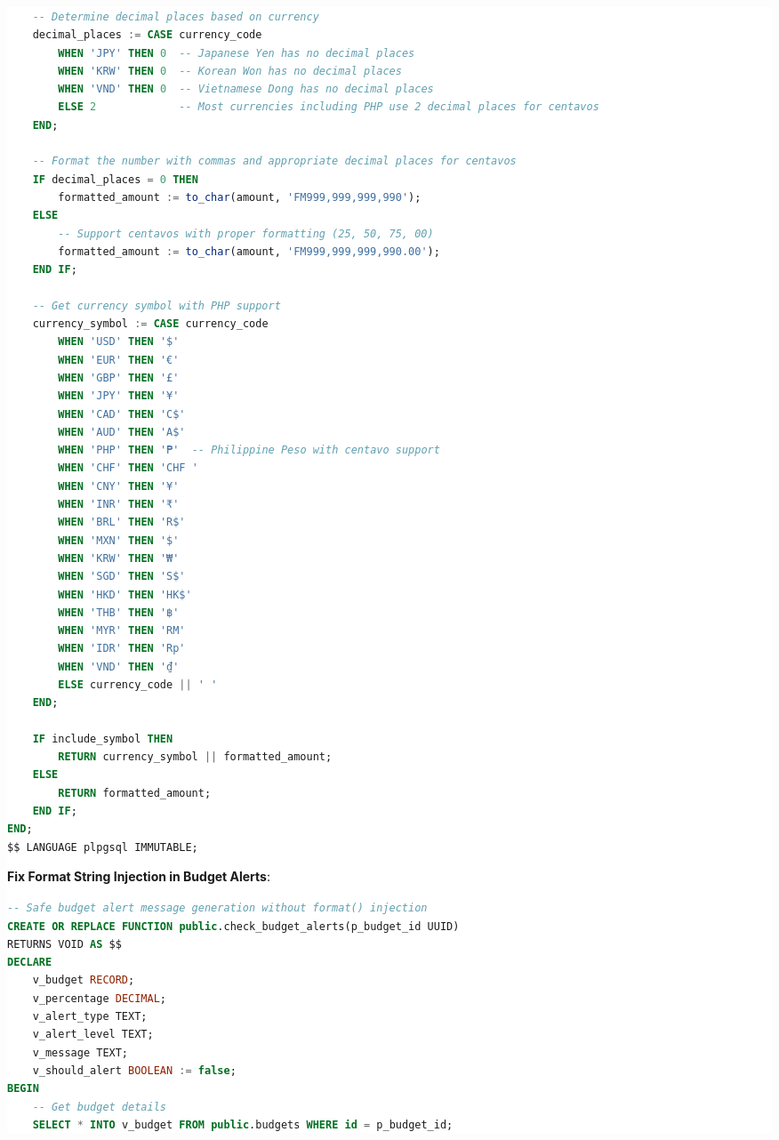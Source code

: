 ```sql
    -- Determine decimal places based on currency
    decimal_places := CASE currency_code
        WHEN 'JPY' THEN 0  -- Japanese Yen has no decimal places
        WHEN 'KRW' THEN 0  -- Korean Won has no decimal places
        WHEN 'VND' THEN 0  -- Vietnamese Dong has no decimal places
        ELSE 2             -- Most currencies including PHP use 2 decimal places for centavos
    END;
    
    -- Format the number with commas and appropriate decimal places for centavos
    IF decimal_places = 0 THEN
        formatted_amount := to_char(amount, 'FM999,999,999,990');
    ELSE
        -- Support centavos with proper formatting (25, 50, 75, 00)
        formatted_amount := to_char(amount, 'FM999,999,999,990.00');
    END IF;
    
    -- Get currency symbol with PHP support
    currency_symbol := CASE currency_code
        WHEN 'USD' THEN '$'
        WHEN 'EUR' THEN '€'
        WHEN 'GBP' THEN '£'
        WHEN 'JPY' THEN '¥'
        WHEN 'CAD' THEN 'C$'
        WHEN 'AUD' THEN 'A$'
        WHEN 'PHP' THEN '₱'  -- Philippine Peso with centavo support
        WHEN 'CHF' THEN 'CHF '
        WHEN 'CNY' THEN '¥'
        WHEN 'INR' THEN '₹'
        WHEN 'BRL' THEN 'R$'
        WHEN 'MXN' THEN '$'
        WHEN 'KRW' THEN '₩'
        WHEN 'SGD' THEN 'S$'
        WHEN 'HKD' THEN 'HK$'
        WHEN 'THB' THEN '฿'
        WHEN 'MYR' THEN 'RM'
        WHEN 'IDR' THEN 'Rp'
        WHEN 'VND' THEN '₫'
        ELSE currency_code || ' '
    END;
    
    IF include_symbol THEN
        RETURN currency_symbol || formatted_amount;
    ELSE
        RETURN formatted_amount;
    END IF;
END;
$$ LANGUAGE plpgsql IMMUTABLE;
```

**Fix Format String Injection in Budget Alerts**:
```sql
-- Safe budget alert message generation without format() injection
CREATE OR REPLACE FUNCTION public.check_budget_alerts(p_budget_id UUID)
RETURNS VOID AS $$
DECLARE
    v_budget RECORD;
    v_percentage DECIMAL;
    v_alert_type TEXT;
    v_alert_level TEXT;
    v_message TEXT;
    v_should_alert BOOLEAN := false;
BEGIN
    -- Get budget details
    SELECT * INTO v_budget FROM public.budgets WHERE id = p_budget_id;
```